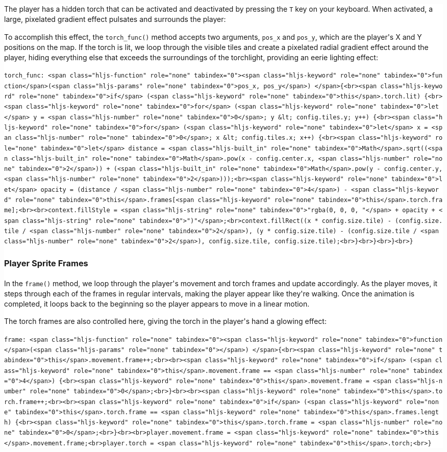 The player has a hidden torch that can be activated and deactivated by pressing the `T` key on your keyboard. When activated, a large, pixelated gradient effect pulsates and surrounds the player:

  

To accomplish this effect, the `torch_func()` method accepts two arguments, `pos_x` and `pos_y`, which are the player's X and Y positions on the map. If the torch is lit, we loop through the visible tiles and create a pixelated radial gradient effect around the player, hiding everything else that exceeds the surroundings of the torchlight, providing an eerie lighting effect:

```
torch_func: <span class="hljs-function" role="none" tabindex="0"><span class="hljs-keyword" role="none" tabindex="0">function</span>(<span class="hljs-params" role="none" tabindex="0">pos_x, pos_y</span>) </span>{<br><span class="hljs-keyword" role="none" tabindex="0">if</span> (<span class="hljs-keyword" role="none" tabindex="0">this</span>.torch.lit) {<br><span class="hljs-keyword" role="none" tabindex="0">for</span> (<span class="hljs-keyword" role="none" tabindex="0">let</span> y = <span class="hljs-number" role="none" tabindex="0">0</span>; y &lt; config.tiles.y; y++) {<br><span class="hljs-keyword" role="none" tabindex="0">for</span> (<span class="hljs-keyword" role="none" tabindex="0">let</span> x = <span class="hljs-number" role="none" tabindex="0">0</span>; x &lt; config.tiles.x; x++) {<br><span class="hljs-keyword" role="none" tabindex="0">let</span> distance = <span class="hljs-built_in" role="none" tabindex="0">Math</span>.sqrt((<span class="hljs-built_in" role="none" tabindex="0">Math</span>.pow(x - config.center.x, <span class="hljs-number" role="none" tabindex="0">2</span>)) + (<span class="hljs-built_in" role="none" tabindex="0">Math</span>.pow(y - config.center.y, <span class="hljs-number" role="none" tabindex="0">2</span>)));<br><span class="hljs-keyword" role="none" tabindex="0">let</span> opacity = (distance / <span class="hljs-number" role="none" tabindex="0">4</span>) - <span class="hljs-keyword" role="none" tabindex="0">this</span>.frames[<span class="hljs-keyword" role="none" tabindex="0">this</span>.torch.frame];<br><br>context.fillStyle = <span class="hljs-string" role="none" tabindex="0">"rgba(0, 0, 0, "</span> + opacity + <span class="hljs-string" role="none" tabindex="0">")"</span>;<br>context.fillRect((x * config.size.tile) - (config.size.tile / <span class="hljs-number" role="none" tabindex="0">2</span>), (y * config.size.tile) - (config.size.tile / <span class="hljs-number" role="none" tabindex="0">2</span>), config.size.tile, config.size.tile);<br>}<br>}<br>}<br>}
```

### Player Sprite Frames

In the `frame()` method, we loop through the player's movement and torch frames and update accordingly. As the player moves, it steps through each of the frames in regular intervals, making the player appear like they're walking. Once the animation is completed, it loops back to the beginning so the player appears to move in a linear motion.

The torch frames are also controlled here, giving the torch in the player's hand a glowing effect:

```
frame: <span class="hljs-function" role="none" tabindex="0"><span class="hljs-keyword" role="none" tabindex="0">function</span>(<span class="hljs-params" role="none" tabindex="0"></span>) </span>{<br><span class="hljs-keyword" role="none" tabindex="0">this</span>.movement.frame++;<br><br><span class="hljs-keyword" role="none" tabindex="0">if</span> (<span class="hljs-keyword" role="none" tabindex="0">this</span>.movement.frame == <span class="hljs-number" role="none" tabindex="0">4</span>) {<br><span class="hljs-keyword" role="none" tabindex="0">this</span>.movement.frame = <span class="hljs-number" role="none" tabindex="0">0</span>;<br>}<br><br><span class="hljs-keyword" role="none" tabindex="0">this</span>.torch.frame++;<br><br><span class="hljs-keyword" role="none" tabindex="0">if</span> (<span class="hljs-keyword" role="none" tabindex="0">this</span>.torch.frame == <span class="hljs-keyword" role="none" tabindex="0">this</span>.frames.length) {<br><span class="hljs-keyword" role="none" tabindex="0">this</span>.torch.frame = <span class="hljs-number" role="none" tabindex="0">0</span>;<br>}<br><br>player.movement.frame = <span class="hljs-keyword" role="none" tabindex="0">this</span>.movement.frame;<br>player.torch = <span class="hljs-keyword" role="none" tabindex="0">this</span>.torch;<br>}
```
